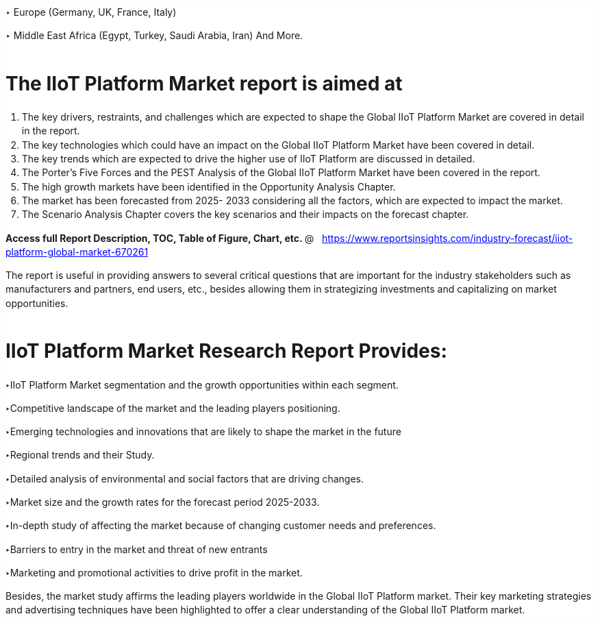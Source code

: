 ‣ Europe (Germany, UK, France, Italy)

‣ Middle East Africa (Egypt, Turkey, Saudi Arabia, Iran) And More.

# <strong>The IIoT Platform Market report is aimed at</strong>
<ol>
  <li>The key drivers, restraints, and challenges which are expected to shape the Global IIoT Platform Market are covered in detail in the report.</li>
  <li>The key technologies which could have an impact on the Global IIoT Platform Market have been covered in detail.</li>
  <li>The key trends which are expected to drive the higher use of IIoT Platform are discussed in detailed.</li>
  <li>The Porter’s Five Forces and the PEST Analysis of the Global IIoT Platform Market have been covered in the report.</li>
  <li>The high growth markets have been identified in the Opportunity Analysis Chapter.</li>
  <li>The market has been forecasted from 2025- 2033 considering all the factors, which are expected to impact the market.</li>
  <li>The Scenario Analysis Chapter covers the key scenarios and their impacts on the forecast chapter.</li>
</ol>
<strong>Access full Report Description, TOC, Table of Figure, Chart, etc. </strong>@   <a href=https://www.reportsinsights.com/industry-forecast/iiot-platform-global-market-670261 style=color:#0000ff;>https://www.reportsinsights.com/industry-forecast/iiot-platform-global-market-670261</a>

The report is useful in providing answers to several critical questions that are important for the industry stakeholders such as manufacturers and partners, end users, etc., besides allowing them in strategizing investments and capitalizing on market opportunities.

# <strong>IIoT Platform Market Research Report Provides:</strong>

<strong>‣</strong>IIoT Platform Market segmentation and the growth opportunities within each segment.

<strong>‣</strong>Competitive landscape of the market and the leading players positioning.

<strong>‣</strong>Emerging technologies and innovations that are likely to shape the market in the future

<strong>‣</strong>Regional trends and their Study.

<strong>‣</strong>Detailed analysis of environmental and social factors that are driving changes.

<strong>‣</strong>Market size and the growth rates for the forecast period 2025-2033.

<strong>‣</strong>In-depth study of affecting the market because of changing customer needs and preferences.

<strong>‣</strong>Barriers to entry in the market and threat of new entrants

<strong>‣</strong>Marketing and promotional activities to drive profit in the market.

Besides, the market study affirms the leading players worldwide in the Global IIoT Platform market. Their key marketing strategies and advertising techniques have been highlighted to offer a clear understanding of the Global IIoT Platform market.
